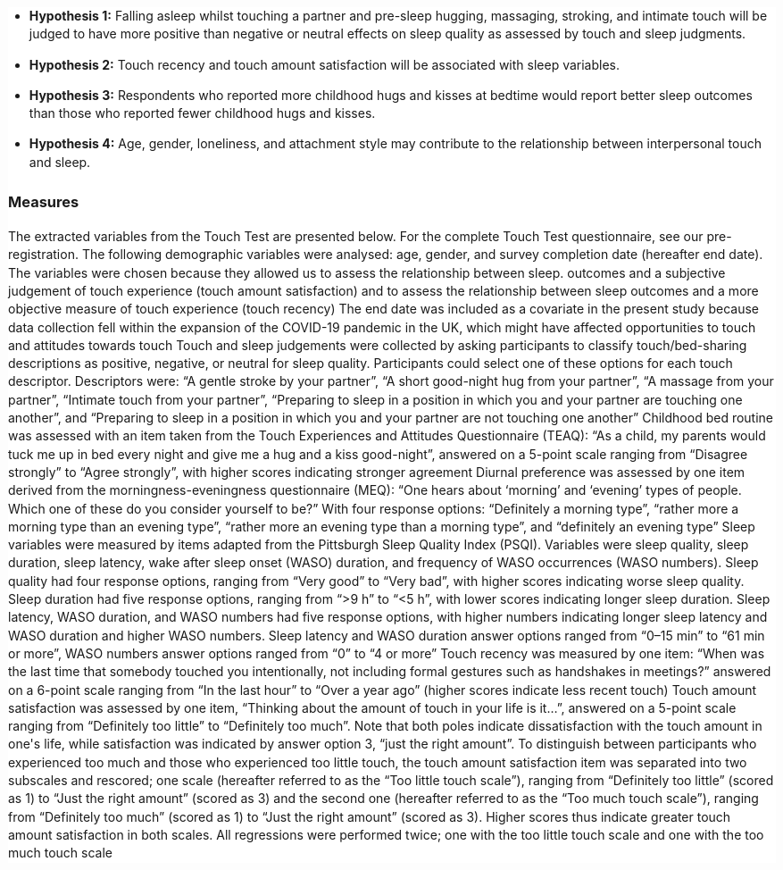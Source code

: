 - **Hypothesis 1:** Falling asleep whilst touching a partner and pre-sleep hugging, massaging, stroking, and intimate touch will be judged to have more positive than negative or neutral effects on sleep quality as assessed by touch and sleep judgments.

- **Hypothesis 2:** Touch recency and touch amount satisfaction will be associated with sleep variables.

- **Hypothesis 3:** Respondents who reported more childhood hugs and kisses at bedtime would report better sleep outcomes than those who reported fewer childhood hugs and kisses.

- **Hypothesis 4:** Age, gender, loneliness, and attachment style may contribute to the relationship between interpersonal touch and sleep.

### Measures

The extracted variables from the Touch Test are presented below. For the complete Touch Test questionnaire, see our pre-registration. The following demographic variables were analysed: age, gender, and survey completion date (hereafter end date). The variables were chosen because they allowed us to assess the relationship between sleep. outcomes and a subjective judgement of touch experience (touch amount satisfaction) and to assess the relationship between sleep outcomes and a more objective measure of touch experience (touch recency)
The end date was included as a covariate in the present study because data collection fell within the expansion of the COVID-19 pandemic in the UK, which might have affected opportunities to touch and attitudes towards touch
Touch and sleep judgements were collected by asking participants to classify touch/bed-sharing descriptions as positive, negative, or neutral for sleep quality. Participants could select one of these options for each touch descriptor. Descriptors were: “A gentle stroke by your partner”, “A short good-night hug from your partner”, “A massage from your partner”, “Intimate touch from your partner”, “Preparing to sleep in a position in which you and your partner are touching one another”, and “Preparing to sleep in a position in which you and your partner are not touching one another”
Childhood bed routine was assessed with an item taken from the Touch Experiences and Attitudes Questionnaire (TEAQ): “As a child, my parents would tuck me up in bed every night and give me a hug and a kiss good-night”, answered on a 5-point scale ranging from “Disagree strongly” to “Agree strongly”, with higher scores indicating stronger agreement
Diurnal preference was assessed by one item derived from the morningness-eveningness questionnaire (MEQ): “One hears about ‘morning’ and ‘evening’ types of people. Which one of these do you consider yourself to be?” With four response options: “Definitely a morning type”, “rather more a morning type than an evening type”, “rather more an evening type than a morning type”, and “definitely an evening type”
Sleep variables were measured by items adapted from the Pittsburgh Sleep Quality Index (PSQI). Variables were sleep quality, sleep duration, sleep latency, wake after sleep onset (WASO) duration, and frequency of WASO occurrences (WASO numbers). Sleep quality had four response options, ranging from “Very good” to “Very bad”, with higher scores indicating worse sleep quality. Sleep duration had five response options, ranging from “>9 h” to “<5 h”, with lower scores indicating longer sleep duration. Sleep latency, WASO duration, and WASO numbers had five response options, with higher numbers indicating longer sleep latency and WASO duration and higher WASO numbers. Sleep latency and WASO duration answer options ranged from “0–15 min” to “61 min or more”, WASO numbers answer options ranged from “0” to “4 or more”
Touch recency was measured by one item: “When was the last time that somebody touched you intentionally, not including formal gestures such as handshakes in meetings?” answered on a 6-point scale ranging from “In the last hour” to “Over a year ago” (higher scores indicate less recent touch)
Touch amount satisfaction was assessed by one item, “Thinking about the amount of touch in your life is it…”, answered on a 5-point scale ranging from “Definitely too little” to “Definitely too much”. Note that both poles indicate dissatisfaction with the touch amount in one's life, while satisfaction was indicated by answer option 3, “just the right amount”. To distinguish between participants who experienced too much and those who experienced too little touch, the touch amount satisfaction item was separated into two subscales and rescored; one scale (hereafter referred to as the “Too little touch scale”), ranging from “Definitely too little” (scored as 1) to “Just the right amount” (scored as 3) and the second one (hereafter referred to as the “Too much touch scale”), ranging from “Definitely too much” (scored as 1) to “Just the right amount” (scored as 3). Higher scores thus indicate greater touch amount satisfaction in both scales. All regressions were performed twice; one with the too little touch scale and one with the too much touch scale